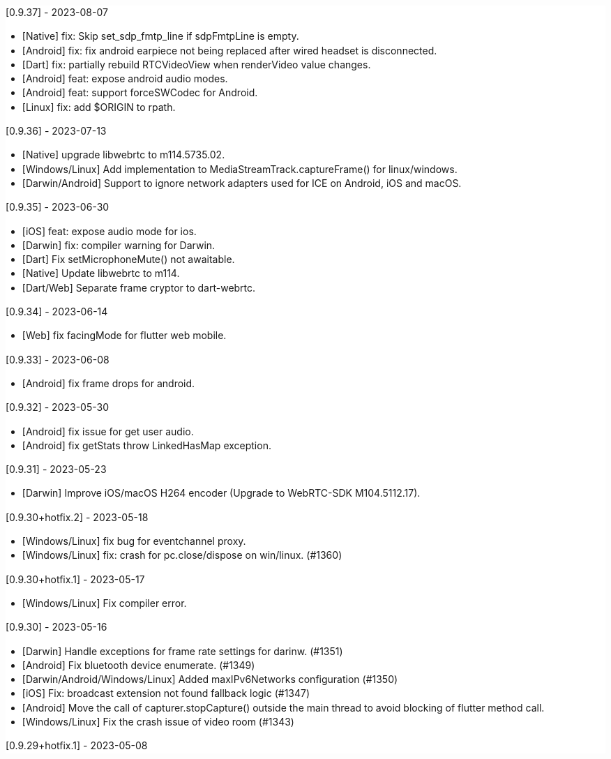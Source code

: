 [0.9.37] - 2023-08-07

* [Native] fix: Skip set_sdp_fmtp_line if sdpFmtpLine is empty.
* [Android] fix: fix android earpiece not being replaced after wired headset is disconnected.
* [Dart] fix: partially rebuild RTCVideoView when renderVideo value changes.
* [Android] feat: expose android audio modes.
* [Android] feat: support forceSWCodec for Android.
* [Linux] fix: add $ORIGIN to rpath.

[0.9.36] - 2023-07-13

* [Native] upgrade libwebrtc to m114.5735.02.
* [Windows/Linux] Add implementation to MediaStreamTrack.captureFrame() for linux/windows.
* [Darwin/Android] Support to ignore network adapters used for ICE on Android, iOS and macOS.

[0.9.35] - 2023-06-30

* [iOS] feat: expose audio mode for ios.
* [Darwin] fix: compiler warning for Darwin.
* [Dart] Fix setMicrophoneMute() not awaitable.
* [Native] Update libwebrtc to m114.
* [Dart/Web] Separate frame cryptor to dart-webrtc.

[0.9.34] - 2023-06-14

* [Web] fix facingMode for flutter web mobile.

[0.9.33] - 2023-06-08

* [Android] fix frame drops for android.

[0.9.32] - 2023-05-30

* [Android] fix issue for get user audio.
* [Android] fix getStats throw LinkedHasMap exception.

[0.9.31] - 2023-05-23

* [Darwin] Improve iOS/macOS H264 encoder (Upgrade to WebRTC-SDK M104.5112.17).

[0.9.30+hotfix.2] - 2023-05-18

* [Windows/Linux] fix bug for eventchannel proxy.
* [Windows/Linux] fix: crash for pc.close/dispose on win/linux. (#1360)

[0.9.30+hotfix.1] - 2023-05-17

* [Windows/Linux] Fix compiler error.

[0.9.30] - 2023-05-16

* [Darwin] Handle exceptions for frame rate settings for darinw. (#1351)
* [Android] Fix bluetooth device enumerate. (#1349)
* [Darwin/Android/Windows/Linux] Added maxIPv6Networks configuration (#1350)
* [iOS] Fix: broadcast extension not found fallback logic (#1347)
* [Android] Move the call of capturer.stopCapture() outside the main thread to avoid blocking of flutter method call.
* [Windows/Linux] Fix the crash issue of video room (#1343)

[0.9.29+hotfix.1] - 2023-05-08
